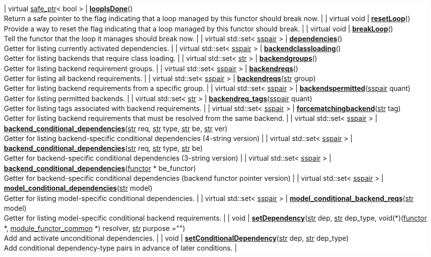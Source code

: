 | virtual [safe_ptr](/documentation/code/classes/classgambit_1_1safe__ptr/)< bool > | **[loopIsDone](/documentation/code/classes/classgambit_1_1module__functor__common/)**()<br>Return a safe pointer to the flag indicating that a loop managed by this functor should break now.  |
| virtual void | **[resetLoop](/documentation/code/classes/classgambit_1_1module__functor__common/)**()<br>Provide a way to reset the flag indicating that a loop managed by this functor should break.  |
| virtual void | **[breakLoop](/documentation/code/classes/classgambit_1_1module__functor__common/)**()<br>Tell the functor that the loop it manages should break now.  |
| virtual std::set< [sspair](/documentation/code/namespaces/namespacegambit/) > | **[dependencies](/documentation/code/classes/classgambit_1_1module__functor__common/)**()<br>Getter for listing currently activated dependencies.  |
| virtual std::set< [sspair](/documentation/code/namespaces/namespacegambit/) > | **[backendclassloading](/documentation/code/classes/classgambit_1_1module__functor__common/)**()<br>Getter for listing backends that require class loading.  |
| virtual std::set< [str](/documentation/code/namespaces/namespacegambit/) > | **[backendgroups](/documentation/code/classes/classgambit_1_1module__functor__common/)**()<br>Getter for listing backend requirement groups.  |
| virtual std::set< [sspair](/documentation/code/namespaces/namespacegambit/) > | **[backendreqs](/documentation/code/classes/classgambit_1_1module__functor__common/)**()<br>Getter for listing all backend requirements.  |
| virtual std::set< [sspair](/documentation/code/namespaces/namespacegambit/) > | **[backendreqs](/documentation/code/classes/classgambit_1_1module__functor__common/)**([str](/documentation/code/namespaces/namespacegambit/) group)<br>Getter for listing backend requirements from a specific group.  |
| virtual std::set< [sspair](/documentation/code/namespaces/namespacegambit/) > | **[backendspermitted](/documentation/code/classes/classgambit_1_1module__functor__common/)**([sspair](/documentation/code/namespaces/namespacegambit/) quant)<br>Getter for listing permitted backends.  |
| virtual std::set< [str](/documentation/code/namespaces/namespacegambit/) > | **[backendreq_tags](/documentation/code/classes/classgambit_1_1module__functor__common/)**([sspair](/documentation/code/namespaces/namespacegambit/) quant)<br>Getter for listing tags associated with backend requirements.  |
| virtual std::set< [sspair](/documentation/code/namespaces/namespacegambit/) > | **[forcematchingbackend](/documentation/code/classes/classgambit_1_1module__functor__common/)**([str](/documentation/code/namespaces/namespacegambit/) tag)<br>Getter for listing backend requirements that must be resolved from the same backend.  |
| virtual std::set< [sspair](/documentation/code/namespaces/namespacegambit/) > | **[backend_conditional_dependencies](/documentation/code/classes/classgambit_1_1module__functor__common/)**([str](/documentation/code/namespaces/namespacegambit/) req, [str](/documentation/code/namespaces/namespacegambit/) type, [str](/documentation/code/namespaces/namespacegambit/) be, [str](/documentation/code/namespaces/namespacegambit/) ver)<br>Getter for listing backend-specific conditional dependencies (4-string version)  |
| virtual std::set< [sspair](/documentation/code/namespaces/namespacegambit/) > | **[backend_conditional_dependencies](/documentation/code/classes/classgambit_1_1module__functor__common/)**([str](/documentation/code/namespaces/namespacegambit/) req, [str](/documentation/code/namespaces/namespacegambit/) type, [str](/documentation/code/namespaces/namespacegambit/) be)<br>Getter for backend-specific conditional dependencies (3-string version)  |
| virtual std::set< [sspair](/documentation/code/namespaces/namespacegambit/) > | **[backend_conditional_dependencies](/documentation/code/classes/classgambit_1_1module__functor__common/)**([functor](/documentation/code/classes/classgambit_1_1functor/) * be_functor)<br>Getter for backend-specific conditional dependencies (backend functor pointer version)  |
| virtual std::set< [sspair](/documentation/code/namespaces/namespacegambit/) > | **[model_conditional_dependencies](/documentation/code/classes/classgambit_1_1module__functor__common/)**([str](/documentation/code/namespaces/namespacegambit/) model)<br>Getter for listing model-specific conditional dependencies.  |
| virtual std::set< [sspair](/documentation/code/namespaces/namespacegambit/) > | **[model_conditional_backend_reqs](/documentation/code/classes/classgambit_1_1module__functor__common/)**([str](/documentation/code/namespaces/namespacegambit/) model)<br>Getter for listing model-specific conditional backend requirements.  |
| void | **[setDependency](/documentation/code/classes/classgambit_1_1module__functor__common/)**([str](/documentation/code/namespaces/namespacegambit/) dep, [str](/documentation/code/namespaces/namespacegambit/) dep_type, void(*)([functor](/documentation/code/classes/classgambit_1_1functor/) *, [module_functor_common](/documentation/code/classes/classgambit_1_1module__functor__common/) *) resolver, [str](/documentation/code/namespaces/namespacegambit/) purpose ="")<br>Add and activate unconditional dependencies.  |
| void | **[setConditionalDependency](/documentation/code/classes/classgambit_1_1module__functor__common/)**([str](/documentation/code/namespaces/namespacegambit/) dep, [str](/documentation/code/namespaces/namespacegambit/) dep_type)<br>Add conditional dependency-type pairs in advance of later conditions.  |